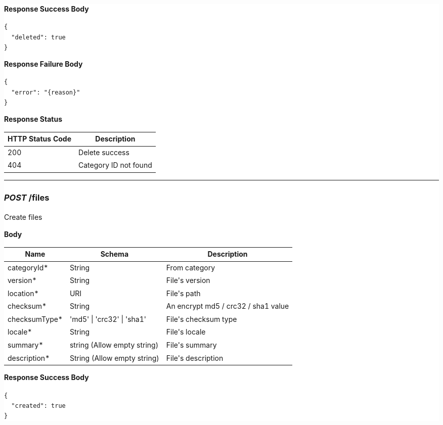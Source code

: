 **Response Success Body**

```
{
  "deleted": true
}
```

**Response Failure Body**

```
{
  "error": "{reason}"
}
```

**Response Status**

| HTTP Status Code | Description |
| ---------------- | ----------- |
| 200 | Delete success|
| 404 | Category ID not found |

---

### *POST* /files

Create files

**Body**

| Name | Schema | Description |
| -------- | ------- | ---- |
| categoryId* | String | From category |
| version* | String | File's version|
| location* | URI | File's path|
| checksum* | String | An encrypt md5 / crc32 / sha1 value |
| checksumType* | 'md5' \| 'crc32' \| 'sha1' | File's checksum type|
| locale* | String | File's locale |
| summary* | string (Allow empty string) | File's summary|
| description* | String (Allow empty string) | File's description |

**Response Success Body**

```
{
  "created": true
}
```
